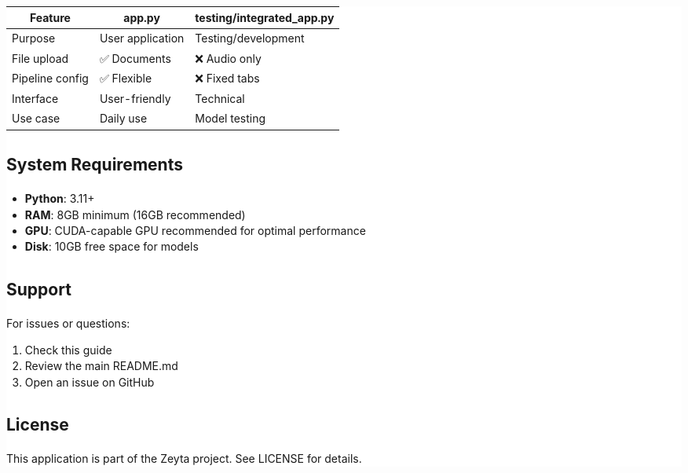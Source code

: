 | Feature | app.py | testing/integrated_app.py |
|---------|--------|---------------------------|
| Purpose | User application | Testing/development |
| File upload | ✅ Documents | ❌ Audio only |
| Pipeline config | ✅ Flexible | ❌ Fixed tabs |
| Interface | User-friendly | Technical |
| Use case | Daily use | Model testing |

## System Requirements

- **Python**: 3.11+
- **RAM**: 8GB minimum (16GB recommended)
- **GPU**: CUDA-capable GPU recommended for optimal performance
- **Disk**: 10GB free space for models

## Support

For issues or questions:
1. Check this guide
2. Review the main README.md
3. Open an issue on GitHub

## License

This application is part of the Zeyta project. See LICENSE for details.
